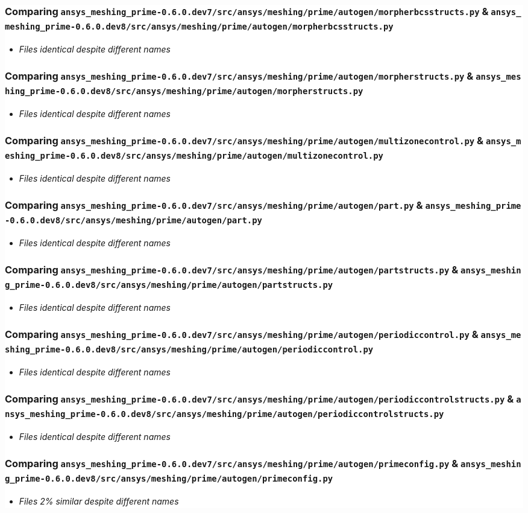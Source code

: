 ### Comparing `ansys_meshing_prime-0.6.0.dev7/src/ansys/meshing/prime/autogen/morpherbcsstructs.py` & `ansys_meshing_prime-0.6.0.dev8/src/ansys/meshing/prime/autogen/morpherbcsstructs.py`

 * *Files identical despite different names*

### Comparing `ansys_meshing_prime-0.6.0.dev7/src/ansys/meshing/prime/autogen/morpherstructs.py` & `ansys_meshing_prime-0.6.0.dev8/src/ansys/meshing/prime/autogen/morpherstructs.py`

 * *Files identical despite different names*

### Comparing `ansys_meshing_prime-0.6.0.dev7/src/ansys/meshing/prime/autogen/multizonecontrol.py` & `ansys_meshing_prime-0.6.0.dev8/src/ansys/meshing/prime/autogen/multizonecontrol.py`

 * *Files identical despite different names*

### Comparing `ansys_meshing_prime-0.6.0.dev7/src/ansys/meshing/prime/autogen/part.py` & `ansys_meshing_prime-0.6.0.dev8/src/ansys/meshing/prime/autogen/part.py`

 * *Files identical despite different names*

### Comparing `ansys_meshing_prime-0.6.0.dev7/src/ansys/meshing/prime/autogen/partstructs.py` & `ansys_meshing_prime-0.6.0.dev8/src/ansys/meshing/prime/autogen/partstructs.py`

 * *Files identical despite different names*

### Comparing `ansys_meshing_prime-0.6.0.dev7/src/ansys/meshing/prime/autogen/periodiccontrol.py` & `ansys_meshing_prime-0.6.0.dev8/src/ansys/meshing/prime/autogen/periodiccontrol.py`

 * *Files identical despite different names*

### Comparing `ansys_meshing_prime-0.6.0.dev7/src/ansys/meshing/prime/autogen/periodiccontrolstructs.py` & `ansys_meshing_prime-0.6.0.dev8/src/ansys/meshing/prime/autogen/periodiccontrolstructs.py`

 * *Files identical despite different names*

### Comparing `ansys_meshing_prime-0.6.0.dev7/src/ansys/meshing/prime/autogen/primeconfig.py` & `ansys_meshing_prime-0.6.0.dev8/src/ansys/meshing/prime/autogen/primeconfig.py`

 * *Files 2% similar despite different names*
